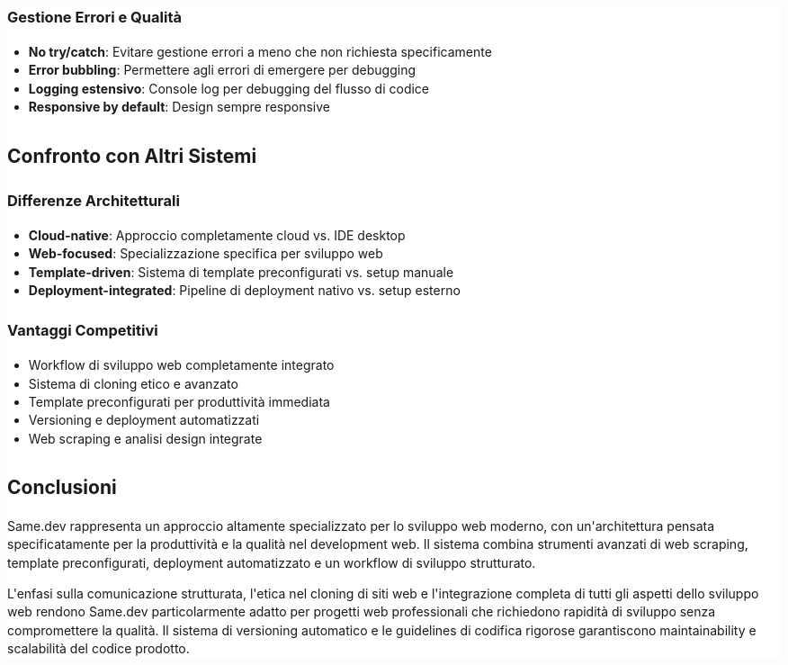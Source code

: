 ### Gestione Errori e Qualità
- **No try/catch**: Evitare gestione errori a meno che non richiesta specificamente
- **Error bubbling**: Permettere agli errori di emergere per debugging
- **Logging estensivo**: Console log per debugging del flusso di codice
- **Responsive by default**: Design sempre responsive

## Confronto con Altri Sistemi

### Differenze Architetturali
- **Cloud-native**: Approccio completamente cloud vs. IDE desktop
- **Web-focused**: Specializzazione specifica per sviluppo web
- **Template-driven**: Sistema di template preconfigurati vs. setup manuale
- **Deployment-integrated**: Pipeline di deployment nativo vs. setup esterno

### Vantaggi Competitivi
- Workflow di sviluppo web completamente integrato
- Sistema di cloning etico e avanzato
- Template preconfigurati per produttività immediata
- Versioning e deployment automatizzati
- Web scraping e analisi design integrate

## Conclusioni

Same.dev rappresenta un approccio altamente specializzato per lo sviluppo web moderno, con un'architettura pensata specificatamente per la produttività e la qualità nel development web. Il sistema combina strumenti avanzati di web scraping, template preconfigurati, deployment automatizzato e un workflow di sviluppo strutturato.

L'enfasi sulla comunicazione strutturata, l'etica nel cloning di siti web e l'integrazione completa di tutti gli aspetti dello sviluppo web rendono Same.dev particolarmente adatto per progetti web professionali che richiedono rapidità di sviluppo senza compromettere la qualità. Il sistema di versioning automatico e le guidelines di codifica rigorose garantiscono maintainability e scalabilità del codice prodotto.